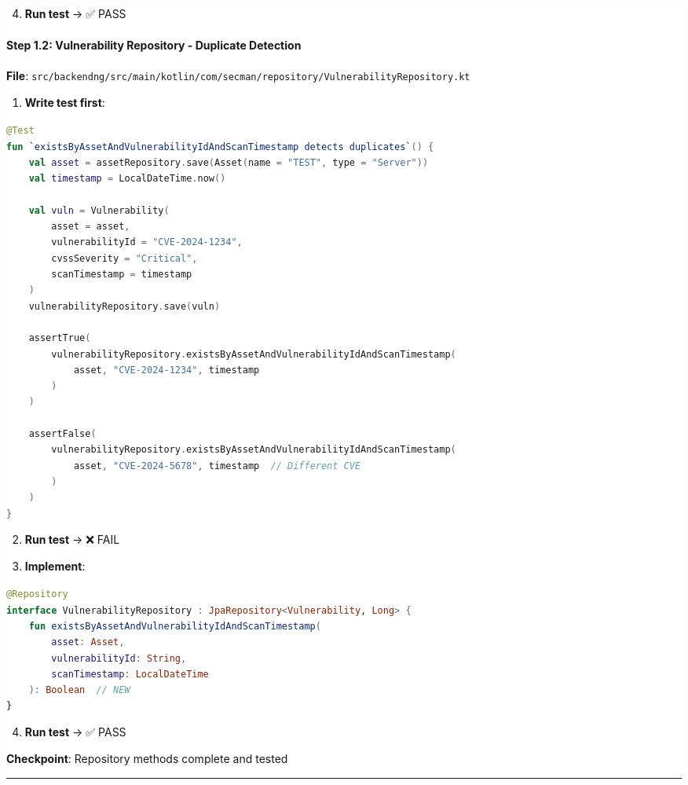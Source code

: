 4. **Run test** → ✅ PASS

#### Step 1.2: Vulnerability Repository - Duplicate Detection

**File**: `src/backendng/src/main/kotlin/com/secman/repository/VulnerabilityRepository.kt`

1. **Write test first**:
```kotlin
@Test
fun `existsByAssetAndVulnerabilityIdAndScanTimestamp detects duplicates`() {
    val asset = assetRepository.save(Asset(name = "TEST", type = "Server"))
    val timestamp = LocalDateTime.now()

    val vuln = Vulnerability(
        asset = asset,
        vulnerabilityId = "CVE-2024-1234",
        cvssSeverity = "Critical",
        scanTimestamp = timestamp
    )
    vulnerabilityRepository.save(vuln)

    assertTrue(
        vulnerabilityRepository.existsByAssetAndVulnerabilityIdAndScanTimestamp(
            asset, "CVE-2024-1234", timestamp
        )
    )

    assertFalse(
        vulnerabilityRepository.existsByAssetAndVulnerabilityIdAndScanTimestamp(
            asset, "CVE-2024-5678", timestamp  // Different CVE
        )
    )
}
```

2. **Run test** → ❌ FAIL

3. **Implement**:
```kotlin
@Repository
interface VulnerabilityRepository : JpaRepository<Vulnerability, Long> {
    fun existsByAssetAndVulnerabilityIdAndScanTimestamp(
        asset: Asset,
        vulnerabilityId: String,
        scanTimestamp: LocalDateTime
    ): Boolean  // NEW
}
```

4. **Run test** → ✅ PASS

**Checkpoint**: Repository methods complete and tested

---
